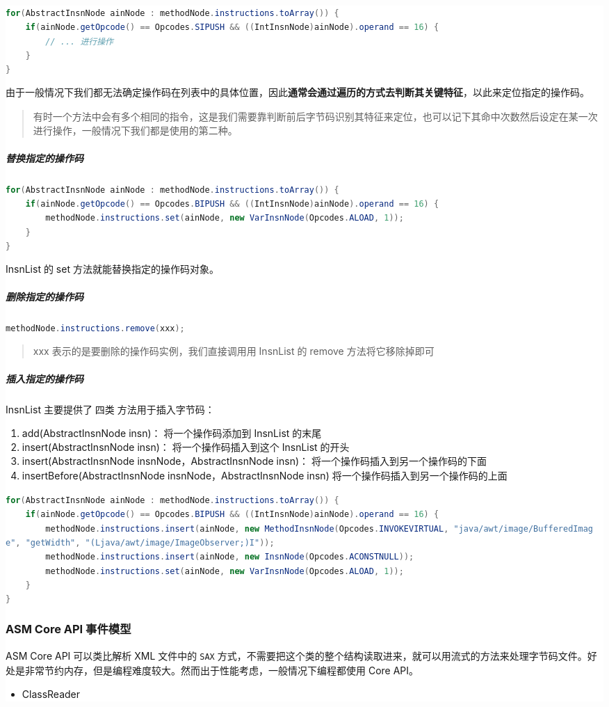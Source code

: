 ```java
for(AbstractInsnNode ainNode : methodNode.instructions.toArray()) {
    if(ainNode.getOpcode() == Opcodes.SIPUSH && ((IntInsnNode)ainNode).operand == 16) {
        // ... 进行操作
    }
}
```

由于一般情况下我们都无法确定操作码在列表中的具体位置，因此**通常会通过遍历的方式去判断其关键特征**，以此来定位指定的操作码。

> 有时一个方法中会有多个相同的指令，这是我们需要靠判断前后字节码识别其特征来定位，也可以记下其命中次数然后设定在某一次进行操作，一般情况下我们都是使用的第二种。

##### 替换指定的操作码

```java
for(AbstractInsnNode ainNode : methodNode.instructions.toArray()) {
    if(ainNode.getOpcode() == Opcodes.BIPUSH && ((IntInsnNode)ainNode).operand == 16) {
        methodNode.instructions.set(ainNode, new VarInsnNode(Opcodes.ALOAD, 1));
    }
}
```

InsnList 的 set 方法就能替换指定的操作码对象。

##### 删除指定的操作码

```java
methodNode.instructions.remove(xxx);
```

> xxx 表示的是要删除的操作码实例，我们直接调用用 InsnList 的 remove 方法将它移除掉即可

##### 插入指定的操作码

InsnList 主要提供了 四类 方法用于插入字节码：

1. add(AbstractInsnNode insn)： 将一个操作码添加到 InsnList 的末尾
2. insert(AbstractInsnNode insn)： 将一个操作码插入到这个 InsnList 的开头
3. insert(AbstractInsnNode insnNode，AbstractInsnNode insn)： 将一个操作码插入到另一个操作码的下面
4. insertBefore(AbstractInsnNode insnNode，AbstractInsnNode insn) 将一个操作码插入到另一个操作码的上面

```java
for(AbstractInsnNode ainNode : methodNode.instructions.toArray()) {
    if(ainNode.getOpcode() == Opcodes.BIPUSH && ((IntInsnNode)ainNode).operand == 16) {
        methodNode.instructions.insert(ainNode, new MethodInsnNode(Opcodes.INVOKEVIRTUAL, "java/awt/image/BufferedImage", "getWidth", "(Ljava/awt/image/ImageObserver;)I"));
        methodNode.instructions.insert(ainNode, new InsnNode(Opcodes.ACONSTNULL));
        methodNode.instructions.set(ainNode, new VarInsnNode(Opcodes.ALOAD, 1));
    }
}
```

### ASM Core API 事件模型

ASM Core API 可以类比解析 XML 文件中的 `SAX` 方式，不需要把这个类的整个结构读取进来，就可以用流式的方法来处理字节码文件。好处是非常节约内存，但是编程难度较大。然而出于性能考虑，一般情况下编程都使用 Core API。

- ClassReader

